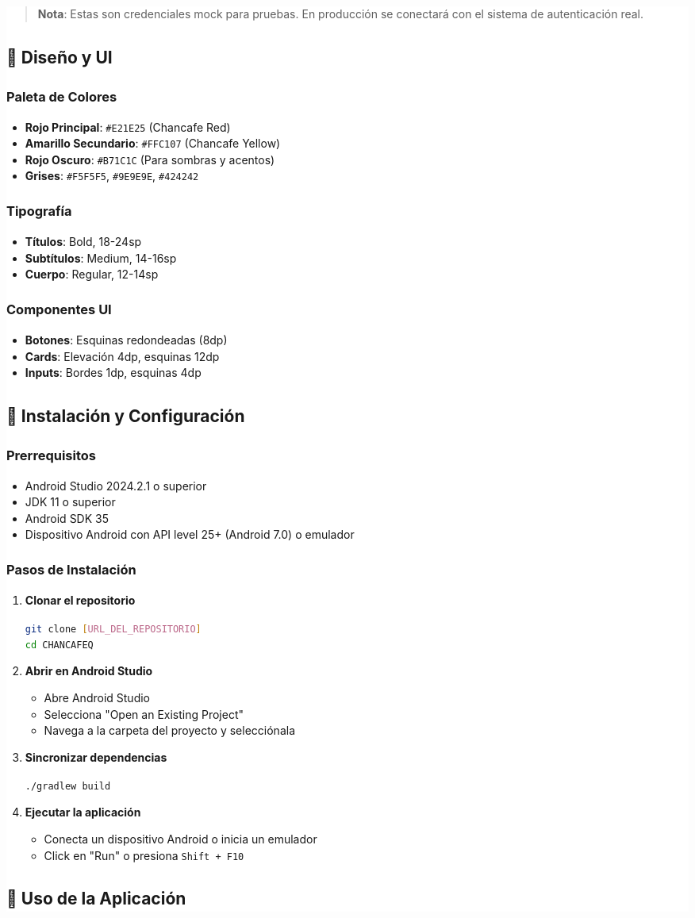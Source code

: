 > **Nota**: Estas son credenciales mock para pruebas. En producción se conectará con el sistema de autenticación real.

## 🎨 Diseño y UI

### **Paleta de Colores**
- **Rojo Principal**: `#E21E25` (Chancafe Red)
- **Amarillo Secundario**: `#FFC107` (Chancafe Yellow)
- **Rojo Oscuro**: `#B71C1C` (Para sombras y acentos)
- **Grises**: `#F5F5F5`, `#9E9E9E`, `#424242`

### **Tipografía**
- **Títulos**: Bold, 18-24sp
- **Subtítulos**: Medium, 14-16sp
- **Cuerpo**: Regular, 12-14sp

### **Componentes UI**
- **Botones**: Esquinas redondeadas (8dp)
- **Cards**: Elevación 4dp, esquinas 12dp
- **Inputs**: Bordes 1dp, esquinas 4dp

## 🚀 Instalación y Configuración

### **Prerrequisitos**
- Android Studio 2024.2.1 o superior
- JDK 11 o superior
- Android SDK 35
- Dispositivo Android con API level 25+ (Android 7.0) o emulador

### **Pasos de Instalación**

1. **Clonar el repositorio**
   ```bash
   git clone [URL_DEL_REPOSITORIO]
   cd CHANCAFEQ
   ```

2. **Abrir en Android Studio**
   - Abre Android Studio
   - Selecciona "Open an Existing Project"
   - Navega a la carpeta del proyecto y selecciónala

3. **Sincronizar dependencias**
   ```bash
   ./gradlew build
   ```

4. **Ejecutar la aplicación**
   - Conecta un dispositivo Android o inicia un emulador
   - Click en "Run" o presiona `Shift + F10`

## 📱 Uso de la Aplicación
